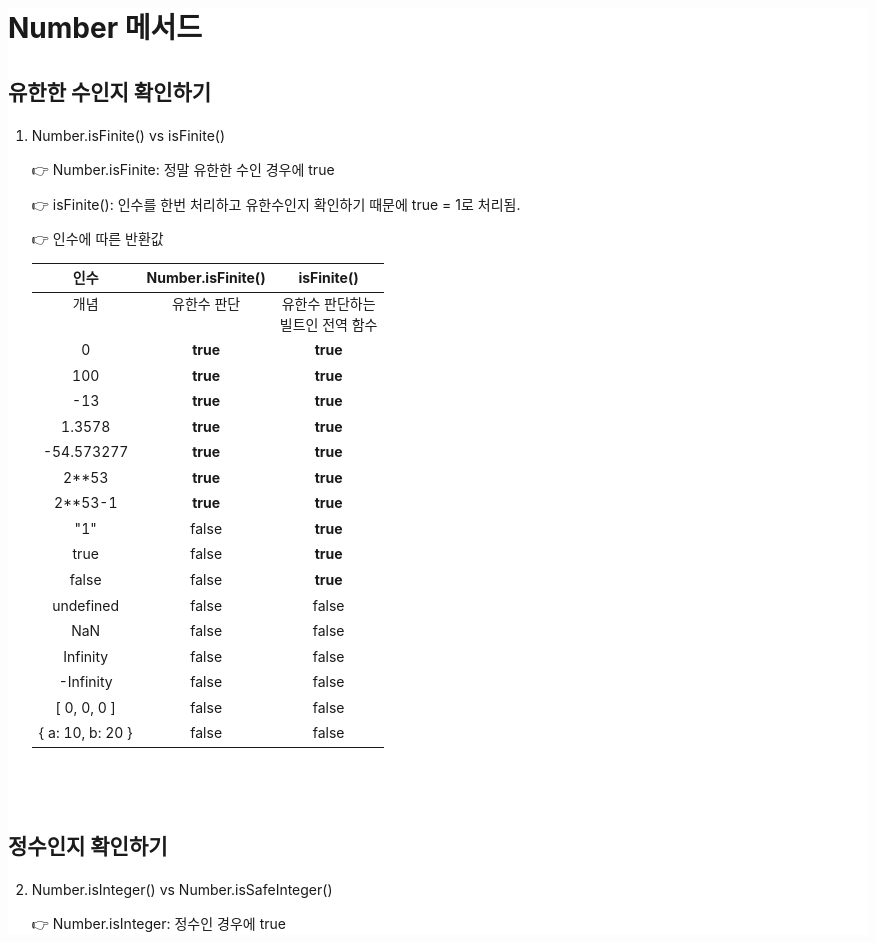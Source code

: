 # Number 메서드

## 유한한 수인지 확인하기

1. Number.isFinite() vs isFinite()

   👉 Number.isFinite: 정말 유한한 수인 경우에 true

   👉 isFinite(): 인수를 한번 처리하고 유한수인지 확인하기 때문에 true = 1로 처리됨.

   👉 인수에 따른 반환값

   |       인수       | Number.isFinite() |              isFinite()              |
   | :--------------: | :---------------: | :----------------------------------: |
   |       개념       |    유한수 판단    | 유한수 판단하는 <br>빌트인 전역 함수 |
   |        0         |     **true**      |               **true**               |
   |       100        |     **true**      |               **true**               |
   |       -13        |     **true**      |               **true**               |
   |      1.3578      |     **true**      |               **true**               |
   |    -54.573277    |     **true**      |               **true**               |
   |     2\*\*53      |     **true**      |               **true**               |
   |    2\*\*53-1     |     **true**      |               **true**               |
   |       "1"        |       false       |               **true**               |
   |       true       |       false       |               **true**               |
   |      false       |       false       |               **true**               |
   |    undefined     |       false       |                false                 |
   |       NaN        |       false       |                false                 |
   |     Infinity     |       false       |                false                 |
   |    -Infinity     |       false       |                false                 |
   |   [ 0, 0, 0 ]    |       false       |                false                 |
   | { a: 10, b: 20 } |       false       |                false                 |

<br>
<br>

## 정수인지 확인하기

2.  Number.isInteger() vs Number.isSafeInteger()

    👉 Number.isInteger: 정수인 경우에 true
